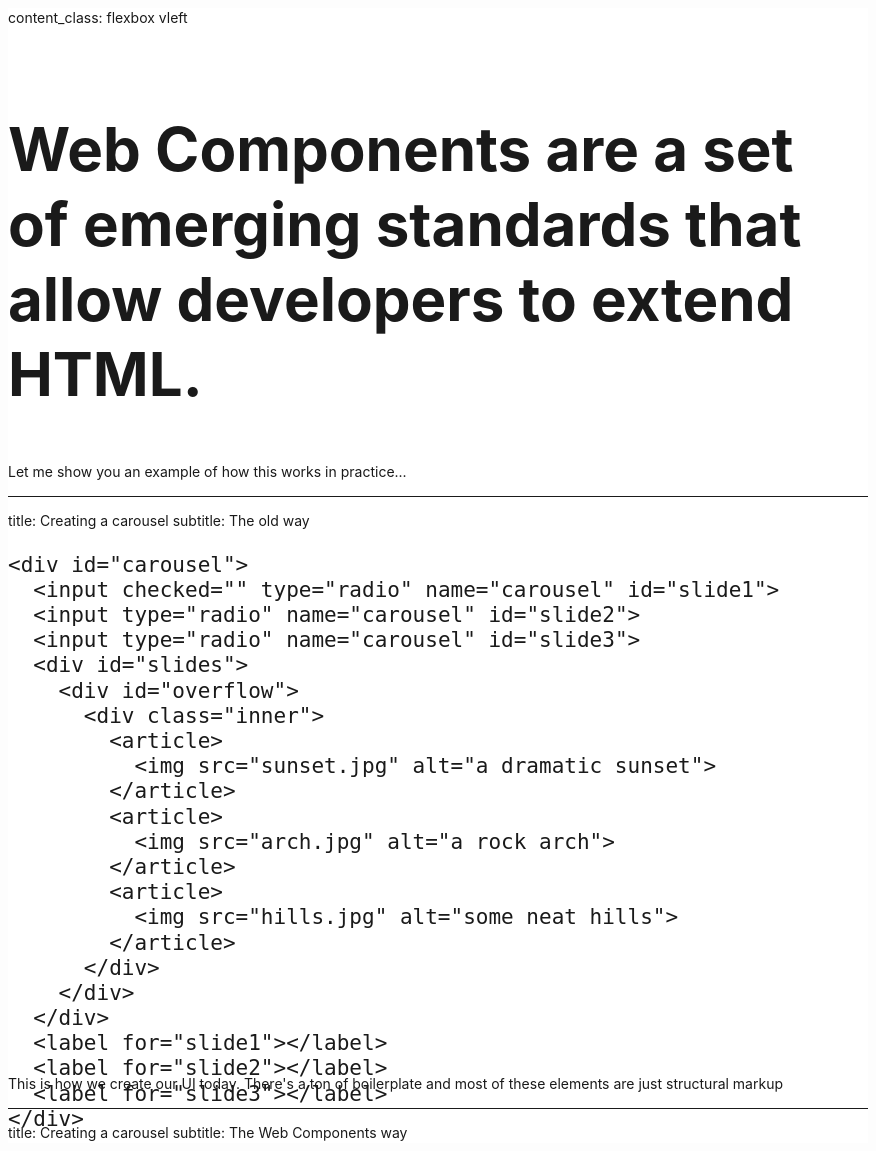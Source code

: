 
content_class: flexbox vleft

<h2 style="font-size: 60px; line-height: 1.25;">Web Components are a set of <strong>emerging standards</strong> that allow developers to <strong>extend HTML</strong>.</h2>

<aside class="note">
  <section>
    <p>Let me show you an example of how this works in practice...</p>
  </section>
</aside>

---

title: Creating a carousel
subtitle: The old way

<pre class="prettyprint" style="font-size:21px; line-height: 1.2; height: 500px; overflow-y: scroll;" data-lang="HTML">
&lt;div id="carousel"&gt;
  &lt;input checked="" type="radio" name="carousel" id="slide1"&gt;
  &lt;input type="radio" name="carousel" id="slide2"&gt;
  &lt;input type="radio" name="carousel" id="slide3"&gt;
  &lt;div id="slides"&gt;
    &lt;div id="overflow"&gt;
      &lt;div class="inner"&gt;
        &lt;article&gt;
          &lt;img src="sunset.jpg" alt="a dramatic sunset"&gt;
        &lt;/article&gt;
        &lt;article&gt;
          &lt;img src="arch.jpg" alt="a rock arch"&gt;
        &lt;/article&gt;
        &lt;article&gt;
          &lt;img src="hills.jpg" alt="some neat hills"&gt;
        &lt;/article&gt;
      &lt;/div&gt;
    &lt;/div&gt;
  &lt;/div&gt;
  &lt;label for="slide1"&gt;&lt;/label&gt;
  &lt;label for="slide2"&gt;&lt;/label&gt;
  &lt;label for="slide3"&gt;&lt;/label&gt;
&lt;/div&gt;
</pre>

<aside class="note">
  <section>
    <p>This is how we create our UI today. There's a ton of boilerplate and most of these elements are just structural markup</p>
  </section>
</aside>

---

title: Creating a carousel
subtitle: The Web Components way
